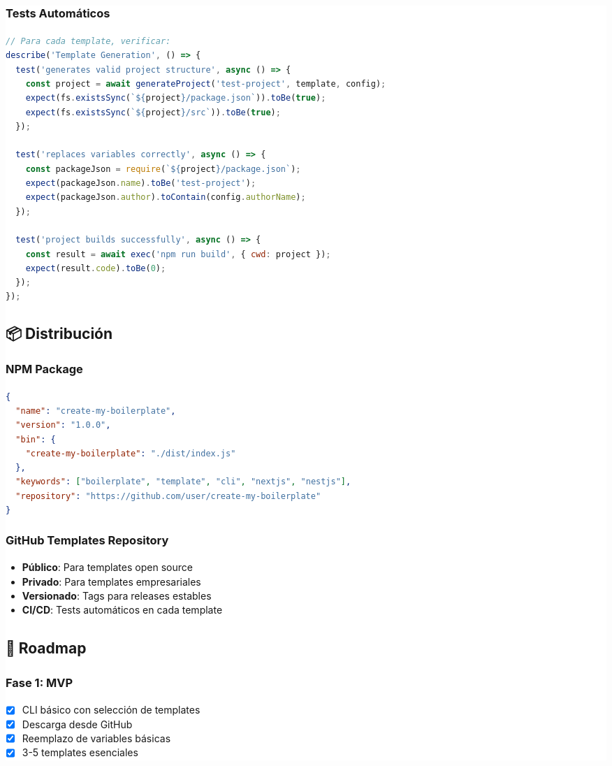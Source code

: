 ### Tests Automáticos
```javascript
// Para cada template, verificar:
describe('Template Generation', () => {
  test('generates valid project structure', async () => {
    const project = await generateProject('test-project', template, config);
    expect(fs.existsSync(`${project}/package.json`)).toBe(true);
    expect(fs.existsSync(`${project}/src`)).toBe(true);
  });
  
  test('replaces variables correctly', async () => {
    const packageJson = require(`${project}/package.json`);
    expect(packageJson.name).toBe('test-project');
    expect(packageJson.author).toContain(config.authorName);
  });
  
  test('project builds successfully', async () => {
    const result = await exec('npm run build', { cwd: project });
    expect(result.code).toBe(0);
  });
});
```

## 📦 Distribución

### NPM Package
```json
{
  "name": "create-my-boilerplate",
  "version": "1.0.0",
  "bin": {
    "create-my-boilerplate": "./dist/index.js"
  },
  "keywords": ["boilerplate", "template", "cli", "nextjs", "nestjs"],
  "repository": "https://github.com/user/create-my-boilerplate"
}
```

### GitHub Templates Repository
- **Público**: Para templates open source
- **Privado**: Para templates empresariales
- **Versionado**: Tags para releases estables
- **CI/CD**: Tests automáticos en cada template

## 🎯 Roadmap

### Fase 1: MVP
- [x] CLI básico con selección de templates
- [x] Descarga desde GitHub
- [x] Reemplazo de variables básicas
- [x] 3-5 templates esenciales
